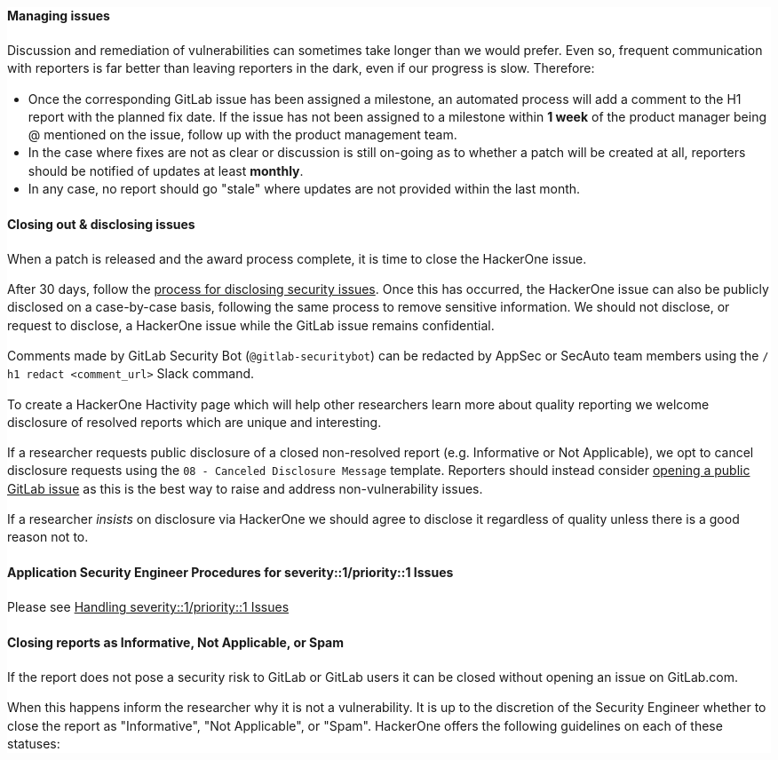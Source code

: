 #### Managing issues

Discussion and remediation of vulnerabilities can sometimes take longer than we would prefer. Even so, frequent communication with reporters is far better than leaving reporters in the dark, even if our progress is slow. Therefore:

- Once the corresponding GitLab issue has been assigned a milestone, an
automated process will add a comment to the H1 report with the planned
fix date. If the issue has not been assigned to a milestone within **1 week**
of the product manager being @ mentioned on the issue, follow up with
the product management team.
- In the case where fixes are not as clear or discussion is still
on-going as to whether a patch will be created at all, reporters should
be notified of updates at least **monthly**.
- In any case, no report should go "stale" where updates are not provided within the last month.

#### Closing out & disclosing issues

When a patch is released and the award process complete, it is time to close the HackerOne issue.

After 30 days, follow the [process for disclosing security issues](https://about.gitlab.com/handbook/security/#process-for-disclosing-security-issues). 
Once this has occurred, the HackerOne issue can also be publicly disclosed on 
a case-by-case basis, following the same process to remove sensitive information. 
We should not disclose, or request to disclose, a HackerOne issue while the GitLab issue
 remains confidential.

Comments made by GitLab Security Bot (`@gitlab-securitybot`) can be redacted by AppSec or SecAuto team members using the `/h1 redact <comment_url>` Slack command.

To create a HackerOne Hactivity page which will help other researchers
learn more about quality reporting we welcome disclosure of resolved
reports which are unique and interesting. 

If a researcher requests public disclosure of a closed non-resolved
report (e.g. Informative or Not Applicable), we opt to cancel
disclosure requests using the `08 - Canceled Disclosure Message`
template. Reporters should instead consider [opening a public GitLab
issue](https://about.gitlab.com/submit-feedback/) as this is the best
way to raise and address non-vulnerability issues. 

If a researcher _insists_ on disclosure via HackerOne we should agree to
disclose it regardless of quality unless there is a good reason not to.

#### Application Security Engineer Procedures for severity::1/priority::1 Issues

Please see [Handling severity::1/priority::1 Issues](./handling-s1p1.html)

#### Closing reports as Informative, Not Applicable, or Spam

If the report does not pose a security risk to GitLab or GitLab users it can be closed without opening an issue on GitLab.com.

When this happens inform the researcher why it is not a vulnerability. It is up to the discretion of the Security Engineer whether to close the report as "Informative", "Not Applicable", or "Spam". HackerOne offers the following guidelines on each of these statuses:
